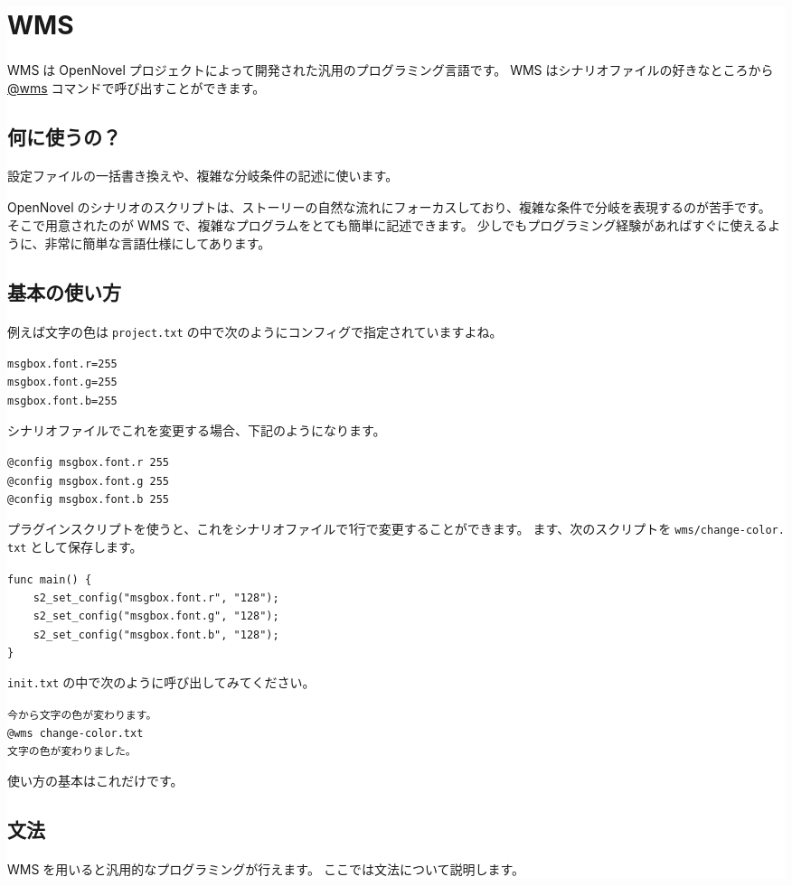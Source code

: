 WMS
===

WMS は OpenNovel プロジェクトによって開発された汎用のプログラミング言語です。
WMS はシナリオファイルの好きなところから [@wms](reference.html#wms) コマンドで呼び出すことができます。

## 何に使うの？

設定ファイルの一括書き換えや、複雑な分岐条件の記述に使います。

OpenNovel のシナリオのスクリプトは、ストーリーの自然な流れにフォーカスしており、複雑な条件で分岐を表現するのが苦手です。
そこで用意されたのが WMS で、複雑なプログラムをとても簡単に記述できます。
少しでもプログラミング経験があればすぐに使えるように、非常に簡単な言語仕様にしてあります。

## 基本の使い方

例えば文字の色は `project.txt` の中で次のようにコンフィグで指定されていますよね。

```
msgbox.font.r=255
msgbox.font.g=255
msgbox.font.b=255
```

シナリオファイルでこれを変更する場合、下記のようになります。

```
@config msgbox.font.r 255
@config msgbox.font.g 255
@config msgbox.font.b 255
```

プラグインスクリプトを使うと、これをシナリオファイルで1行で変更することができます。
ます、次のスクリプトを `wms/change-color.txt` として保存します。

```
func main() {
    s2_set_config("msgbox.font.r", "128");
    s2_set_config("msgbox.font.g", "128");
    s2_set_config("msgbox.font.b", "128");
}
```

`init.txt` の中で次のように呼び出してみてください。

```
今から文字の色が変わります。
@wms change-color.txt
文字の色が変わりました。
```

使い方の基本はこれだけです。

## 文法

WMS を用いると汎用的なプログラミングが行えます。
ここでは文法について説明します。
